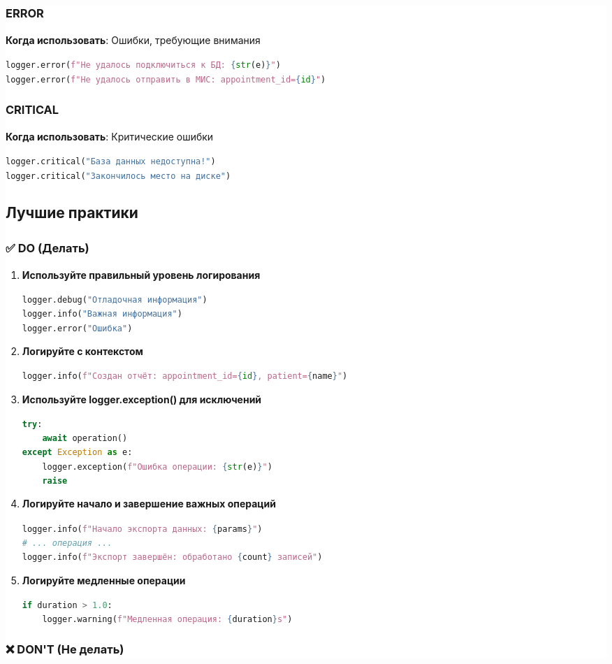 ### ERROR
**Когда использовать**: Ошибки, требующие внимания
```python
logger.error(f"Не удалось подключиться к БД: {str(e)}")
logger.error(f"Не удалось отправить в МИС: appointment_id={id}")
```

### CRITICAL
**Когда использовать**: Критические ошибки
```python
logger.critical("База данных недоступна!")
logger.critical("Закончилось место на диске")
```

## Лучшие практики

### ✅ DO (Делать)

1. **Используйте правильный уровень логирования**
   ```python
   logger.debug("Отладочная информация")
   logger.info("Важная информация")
   logger.error("Ошибка")
   ```

2. **Логируйте с контекстом**
   ```python
   logger.info(f"Создан отчёт: appointment_id={id}, patient={name}")
   ```

3. **Используйте logger.exception() для исключений**
   ```python
   try:
       await operation()
   except Exception as e:
       logger.exception(f"Ошибка операции: {str(e)}")
       raise
   ```

4. **Логируйте начало и завершение важных операций**
   ```python
   logger.info(f"Начало экспорта данных: {params}")
   # ... операция ...
   logger.info(f"Экспорт завершён: обработано {count} записей")
   ```

5. **Логируйте медленные операции**
   ```python
   if duration > 1.0:
       logger.warning(f"Медленная операция: {duration}s")
   ```

### ❌ DON'T (Не делать)
